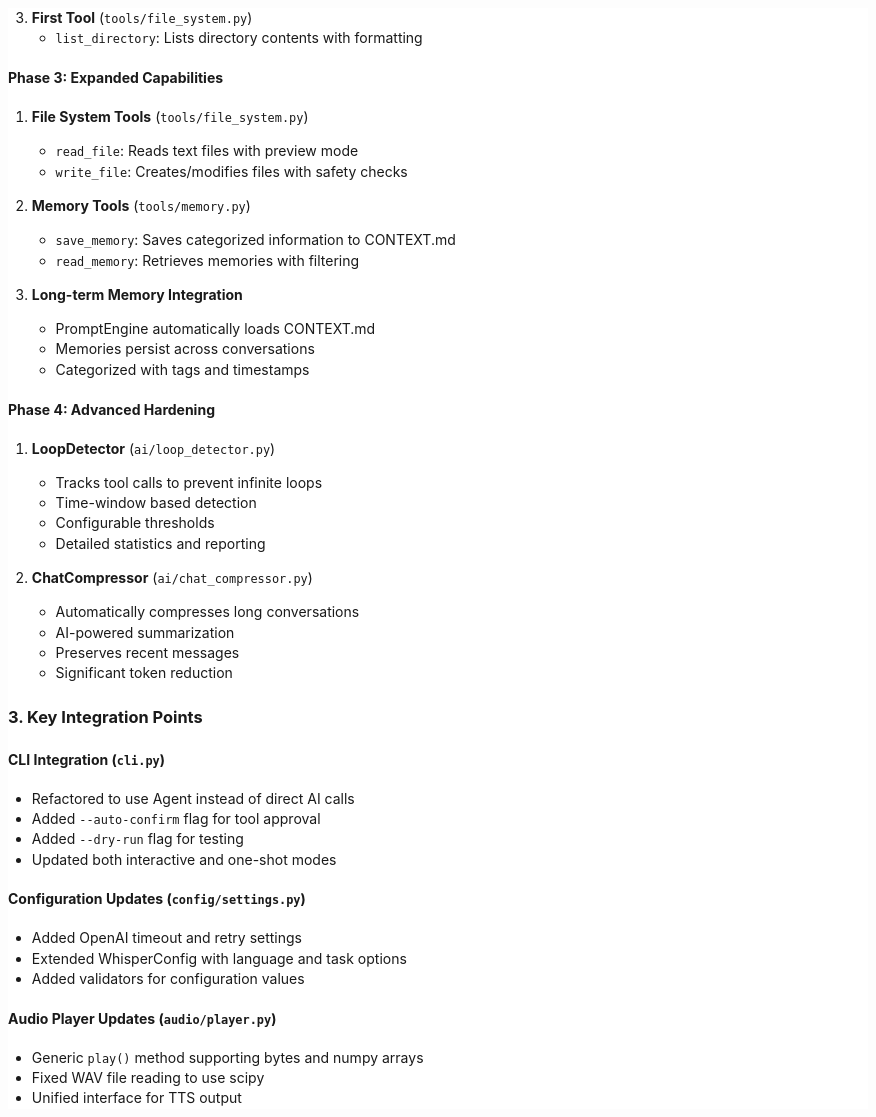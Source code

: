3. **First Tool** (`tools/file_system.py`)
   - `list_directory`: Lists directory contents with formatting

#### Phase 3: Expanded Capabilities

1. **File System Tools** (`tools/file_system.py`)

   - `read_file`: Reads text files with preview mode
   - `write_file`: Creates/modifies files with safety checks

2. **Memory Tools** (`tools/memory.py`)

   - `save_memory`: Saves categorized information to CONTEXT.md
   - `read_memory`: Retrieves memories with filtering

3. **Long-term Memory Integration**
   - PromptEngine automatically loads CONTEXT.md
   - Memories persist across conversations
   - Categorized with tags and timestamps

#### Phase 4: Advanced Hardening

1. **LoopDetector** (`ai/loop_detector.py`)

   - Tracks tool calls to prevent infinite loops
   - Time-window based detection
   - Configurable thresholds
   - Detailed statistics and reporting

2. **ChatCompressor** (`ai/chat_compressor.py`)
   - Automatically compresses long conversations
   - AI-powered summarization
   - Preserves recent messages
   - Significant token reduction

### 3. Key Integration Points

#### CLI Integration (`cli.py`)

- Refactored to use Agent instead of direct AI calls
- Added `--auto-confirm` flag for tool approval
- Added `--dry-run` flag for testing
- Updated both interactive and one-shot modes

#### Configuration Updates (`config/settings.py`)

- Added OpenAI timeout and retry settings
- Extended WhisperConfig with language and task options
- Added validators for configuration values

#### Audio Player Updates (`audio/player.py`)

- Generic `play()` method supporting bytes and numpy arrays
- Fixed WAV file reading to use scipy
- Unified interface for TTS output
